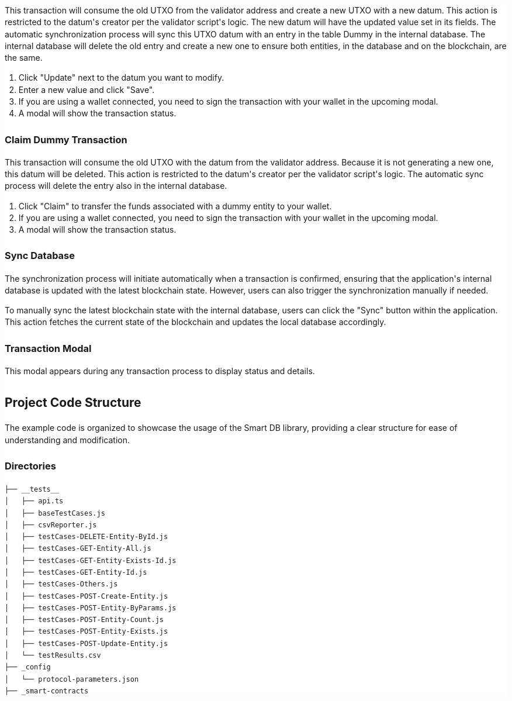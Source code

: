 This transaction will consume the old UTXO from the validator address and create a new UTXO with a new datum. This action is restricted to the datum's creator per the validator script's logic. The new datum will have the updated value set in its fields. The automatic synchronization process will sync this UTXO datum with an entry in the table Dummy in the internal database. The internal database will delete the old entry and create a new one to ensure both entities, in the database and on the blockchain, are the same.

1. Click "Update" next to the datum you want to modify.
2. Enter a new value and click "Save".
3. If you are using a wallet connected, you need to sign the transaction with your wallet in the upcoming modal.
4. A modal will show the transaction status.

   
### Claim Dummy Transaction

This transaction will consume the old UTXO with the datum from the validator address. Because it is not generating a new one, this datum will be deleted. This action is restricted to the datum's creator per the validator script's logic. The automatic sync process will delete the entry also in the internal database.

1. Click "Claim" to transfer the funds associated with a dummy entity to your wallet.
2. If you are using a wallet connected, you need to sign the transaction with your wallet in the upcoming modal.
3. A modal will show the transaction status.

### Sync Database

The synchronization process will initiate automatically when a transaction is confirmed, ensuring that the application's internal database is updated with the latest blockchain state. However, users can also trigger the synchronization manually if needed.

To manually sync the latest blockchain state with the internal database, users can click the "Sync" button within the application. This action fetches the current state of the blockchain and updates the local database accordingly.

### Transaction Modal

This modal appears during any transaction process to display status and details.

## Project Code Structure

The example code is organized to showcase the usage of the Smart DB library, providing a clear structure for ease of understanding and modification.

### Directories

```
├── __tests__
│   ├── api.ts
│   ├── baseTestCases.js
│   ├── csvReporter.js
│   ├── testCases-DELETE-Entity-ById.js
│   ├── testCases-GET-Entity-All.js
│   ├── testCases-GET-Entity-Exists-Id.js
│   ├── testCases-GET-Entity-Id.js
│   ├── testCases-Others.js
│   ├── testCases-POST-Create-Entity.js
│   ├── testCases-POST-Entity-ByParams.js
│   ├── testCases-POST-Entity-Count.js
│   ├── testCases-POST-Entity-Exists.js
│   ├── testCases-POST-Update-Entity.js
│   └── testResults.csv
├── _config
│   └── protocol-parameters.json
├── _smart-contracts
```